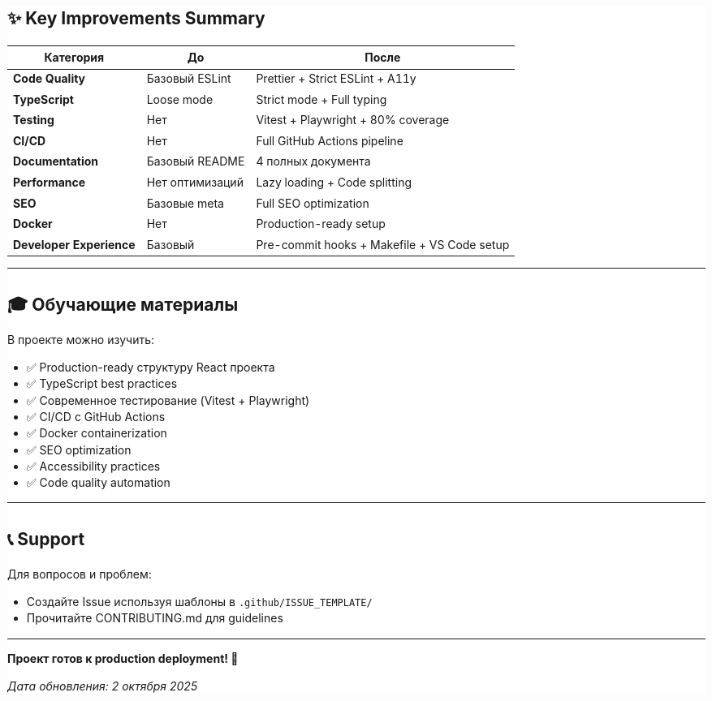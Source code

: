 
## ✨ Key Improvements Summary

| Категория                | До              | После                                       |
| ------------------------ | --------------- | ------------------------------------------- |
| **Code Quality**         | Базовый ESLint  | Prettier + Strict ESLint + A11y             |
| **TypeScript**           | Loose mode      | Strict mode + Full typing                   |
| **Testing**              | Нет             | Vitest + Playwright + 80% coverage          |
| **CI/CD**                | Нет             | Full GitHub Actions pipeline                |
| **Documentation**        | Базовый README  | 4 полных документа                          |
| **Performance**          | Нет оптимизаций | Lazy loading + Code splitting               |
| **SEO**                  | Базовые meta    | Full SEO optimization                       |
| **Docker**               | Нет             | Production-ready setup                      |
| **Developer Experience** | Базовый         | Pre-commit hooks + Makefile + VS Code setup |

---

## 🎓 Обучающие материалы

В проекте можно изучить:

- ✅ Production-ready структуру React проекта
- ✅ TypeScript best practices
- ✅ Современное тестирование (Vitest + Playwright)
- ✅ CI/CD с GitHub Actions
- ✅ Docker containerization
- ✅ SEO optimization
- ✅ Accessibility practices
- ✅ Code quality automation

---

## 📞 Support

Для вопросов и проблем:

- Создайте Issue используя шаблоны в `.github/ISSUE_TEMPLATE/`
- Прочитайте CONTRIBUTING.md для guidelines

---

**Проект готов к production deployment! 🚀**

_Дата обновления: 2 октября 2025_
